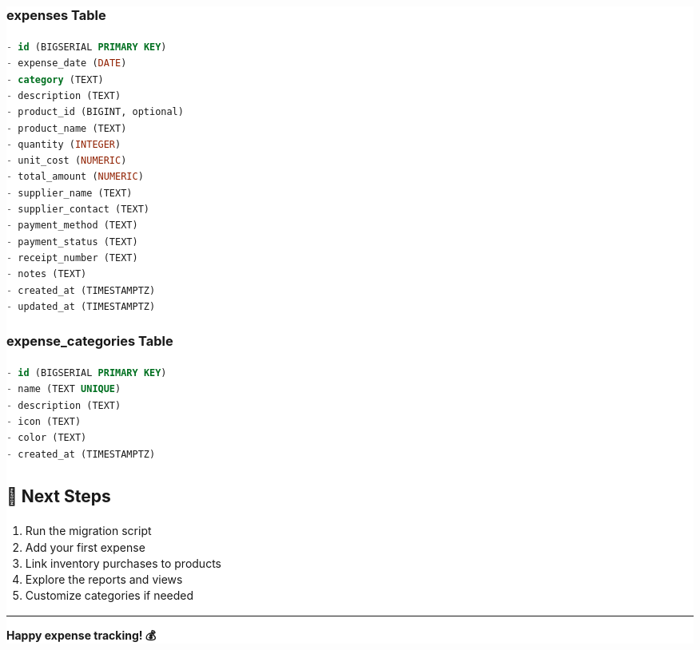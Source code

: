 ### expenses Table
```sql
- id (BIGSERIAL PRIMARY KEY)
- expense_date (DATE)
- category (TEXT)
- description (TEXT)
- product_id (BIGINT, optional)
- product_name (TEXT)
- quantity (INTEGER)
- unit_cost (NUMERIC)
- total_amount (NUMERIC)
- supplier_name (TEXT)
- supplier_contact (TEXT)
- payment_method (TEXT)
- payment_status (TEXT)
- receipt_number (TEXT)
- notes (TEXT)
- created_at (TIMESTAMPTZ)
- updated_at (TIMESTAMPTZ)
```

### expense_categories Table
```sql
- id (BIGSERIAL PRIMARY KEY)
- name (TEXT UNIQUE)
- description (TEXT)
- icon (TEXT)
- color (TEXT)
- created_at (TIMESTAMPTZ)
```

## 🎯 Next Steps

1. Run the migration script
2. Add your first expense
3. Link inventory purchases to products
4. Explore the reports and views
5. Customize categories if needed

---

**Happy expense tracking! 💰**
